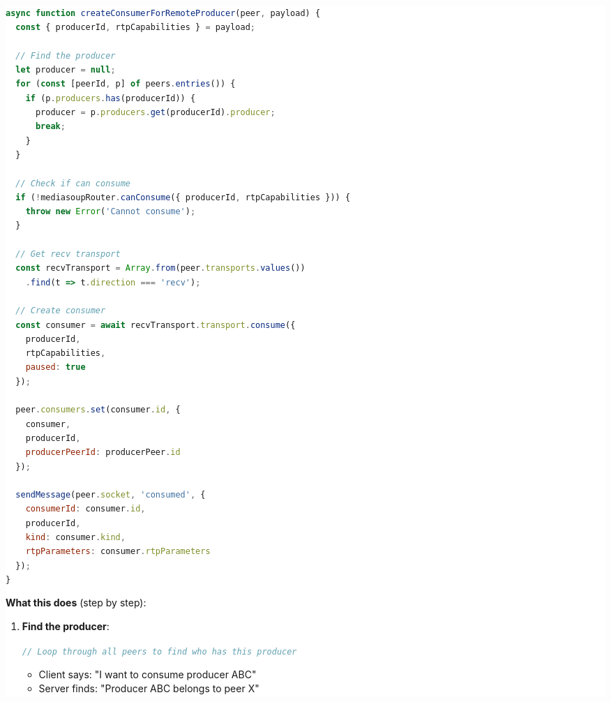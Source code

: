 ```javascript
async function createConsumerForRemoteProducer(peer, payload) {
  const { producerId, rtpCapabilities } = payload;
  
  // Find the producer
  let producer = null;
  for (const [peerId, p] of peers.entries()) {
    if (p.producers.has(producerId)) {
      producer = p.producers.get(producerId).producer;
      break;
    }
  }
  
  // Check if can consume
  if (!mediasoupRouter.canConsume({ producerId, rtpCapabilities })) {
    throw new Error('Cannot consume');
  }
  
  // Get recv transport
  const recvTransport = Array.from(peer.transports.values())
    .find(t => t.direction === 'recv');
  
  // Create consumer
  const consumer = await recvTransport.transport.consume({
    producerId,
    rtpCapabilities,
    paused: true
  });
  
  peer.consumers.set(consumer.id, {
    consumer,
    producerId,
    producerPeerId: producerPeer.id
  });
  
  sendMessage(peer.socket, 'consumed', {
    consumerId: consumer.id,
    producerId,
    kind: consumer.kind,
    rtpParameters: consumer.rtpParameters
  });
}
```

**What this does** (step by step):

1. **Find the producer**:
   ```javascript
   // Loop through all peers to find who has this producer
   ```
   - Client says: "I want to consume producer ABC"
   - Server finds: "Producer ABC belongs to peer X"
